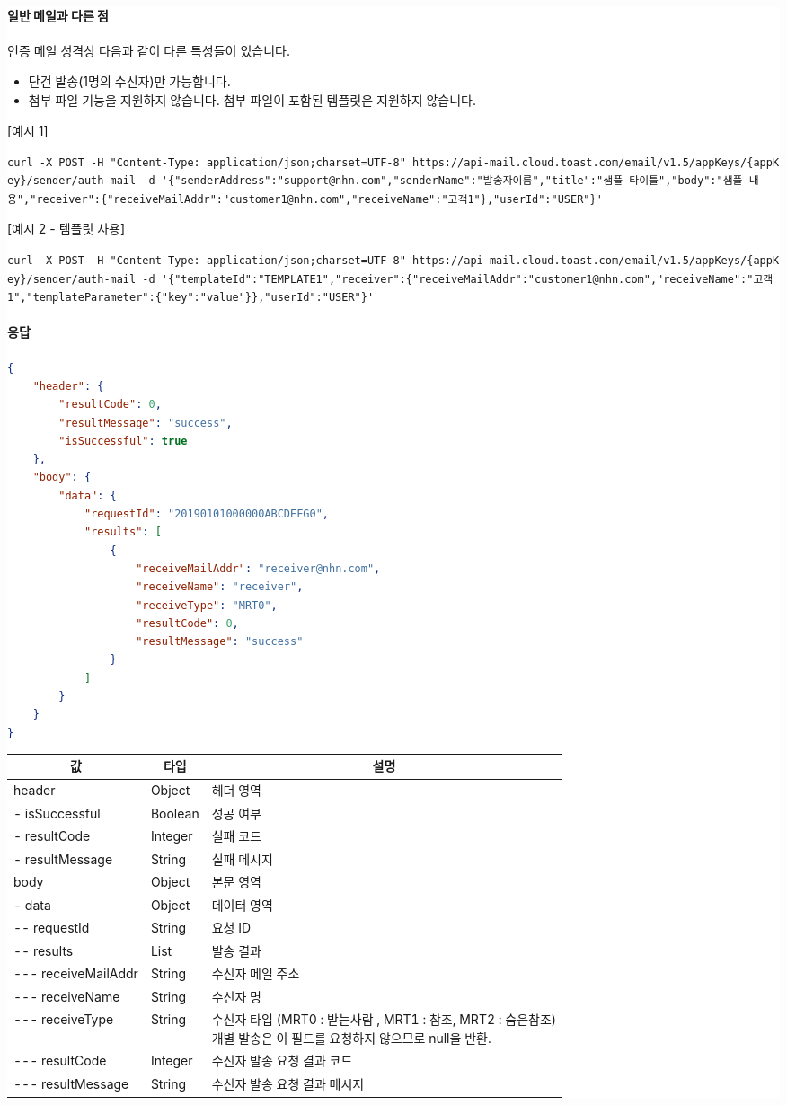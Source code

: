 #### 일반 메일과 다른 점
인증 메일 성격상 다음과 같이 다른 특성들이 있습니다.

* 단건 발송(1명의 수신자)만 가능합니다.
* 첨부 파일 기능을 지원하지 않습니다. 첨부 파일이 포함된 템플릿은 지원하지 않습니다.

[예시 1]
```
curl -X POST -H "Content-Type: application/json;charset=UTF-8" https://api-mail.cloud.toast.com/email/v1.5/appKeys/{appKey}/sender/auth-mail -d '{"senderAddress":"support@nhn.com","senderName":"발송자이름","title":"샘플 타이틀","body":"샘플 내용","receiver":{"receiveMailAddr":"customer1@nhn.com","receiveName":"고객1"},"userId":"USER"}'
```

[예시 2 - 템플릿 사용]
```
curl -X POST -H "Content-Type: application/json;charset=UTF-8" https://api-mail.cloud.toast.com/email/v1.5/appKeys/{appKey}/sender/auth-mail -d '{"templateId":"TEMPLATE1","receiver":{"receiveMailAddr":"customer1@nhn.com","receiveName":"고객1","templateParameter":{"key":"value"}},"userId":"USER"}'
```

#### 응답

```json
{
    "header": {
        "resultCode": 0,
        "resultMessage": "success",
        "isSuccessful": true
    },
    "body": {
        "data": {
            "requestId": "20190101000000ABCDEFG0",
            "results": [
                {
                    "receiveMailAddr": "receiver@nhn.com",
                    "receiveName": "receiver",
                    "receiveType": "MRT0",
                    "resultCode": 0,
                    "resultMessage": "success"
                }
            ]
        }
    }
}
```

|값|	타입|	설명|
|---|---|---|
|header|	Object|	헤더 영역|
|- isSuccessful|	Boolean|	성공 여부|
|- resultCode|	Integer|	실패 코드|
|- resultMessage|	String|	실패 메시지|
|body|	Object|	본문 영역|
|- data|	Object|	데이터 영역|
|-- requestId|	String|	요청 ID|
|-- results|	List|	발송 결과|
|--- receiveMailAddr|	String|	수신자 메일 주소|
|--- receiveName|	String|	수신자 명|
|--- receiveType|	String|	수신자 타입 (MRT0 : 받는사람 , MRT1 : 참조, MRT2 : 숨은참조) <br>개별 발송은 이 필드를 요청하지 않으므로 null을 반환.|
|--- resultCode|	Integer|	수신자 발송 요청 결과 코드|
|--- resultMessage|	String|	수신자 발송 요청 결과 메시지|
